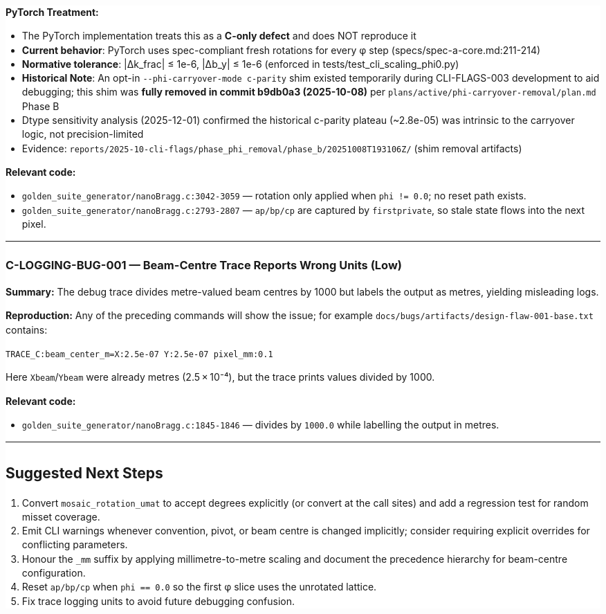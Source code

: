 **PyTorch Treatment:**
- The PyTorch implementation treats this as a **C-only defect** and does NOT reproduce it
- **Current behavior**: PyTorch uses spec-compliant fresh rotations for every φ step (specs/spec-a-core.md:211-214)
- **Normative tolerance**: |Δk_frac| ≤ 1e-6, |Δb_y| ≤ 1e-6 (enforced in tests/test_cli_scaling_phi0.py)
- **Historical Note**: An opt-in `--phi-carryover-mode c-parity` shim existed temporarily during CLI-FLAGS-003 development to aid debugging; this shim was **fully removed in commit b9db0a3 (2025-10-08)** per `plans/active/phi-carryover-removal/plan.md` Phase B
- Dtype sensitivity analysis (2025-12-01) confirmed the historical c-parity plateau (~2.8e-05) was intrinsic to the carryover logic, not precision-limited
- Evidence: `reports/2025-10-cli-flags/phase_phi_removal/phase_b/20251008T193106Z/` (shim removal artifacts)

**Relevant code:**
- `golden_suite_generator/nanoBragg.c:3042-3059` — rotation only applied when `phi != 0.0`; no reset path exists.
- `golden_suite_generator/nanoBragg.c:2793-2807` — `ap/bp/cp` are captured by `firstprivate`, so stale state flows into the next pixel.

---

### C-LOGGING-BUG-001 — Beam-Centre Trace Reports Wrong Units (Low)
**Summary:** The debug trace divides metre-valued beam centres by 1000 but labels the output as metres, yielding misleading logs.

**Reproduction:** Any of the preceding commands will show the issue; for example `docs/bugs/artifacts/design-flaw-001-base.txt` contains:
```
TRACE_C:beam_center_m=X:2.5e-07 Y:2.5e-07 pixel_mm:0.1
```
Here `Xbeam`/`Ybeam` were already metres (2.5 × 10⁻⁴), but the trace prints values divided by 1000.

**Relevant code:**
- `golden_suite_generator/nanoBragg.c:1845-1846` — divides by `1000.0` while labelling the output in metres.

---

## Suggested Next Steps
1. Convert `mosaic_rotation_umat` to accept degrees explicitly (or convert at the call sites) and add a regression test for random misset coverage.
2. Emit CLI warnings whenever convention, pivot, or beam centre is changed implicitly; consider requiring explicit overrides for conflicting parameters.
3. Honour the `_mm` suffix by applying millimetre-to-metre scaling and document the precedence hierarchy for beam-centre configuration.
4. Reset `ap/bp/cp` when `phi == 0.0` so the first φ slice uses the unrotated lattice.
5. Fix trace logging units to avoid future debugging confusion.
